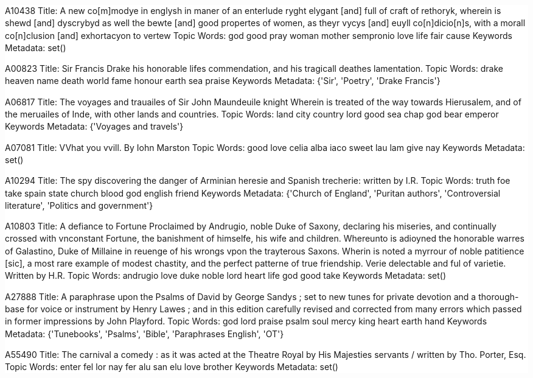A10438 
 Title: A new co[m]modye in englysh in maner of an enterlude ryght elygant [and] full of craft of rethoryk, wherein is shewd [and] dyscrybyd as well the bewte [and] good propertes of women, as theyr vycys [and] euyll co[n]dicio[n]s, with a morall co[n]clusion [and] exhortacyon to vertew 
 Topic Words: god good pray woman mother sempronio love life fair cause 
 Keywords Metadata: set() 


A00823 
 Title: Sir Francis Drake his honorable lifes commendation, and his tragicall deathes lamentation. 
 Topic Words: drake heaven name death world fame honour earth sea praise 
 Keywords Metadata: {'Sir', 'Poetry', 'Drake Francis'} 


A06817 
 Title: The voyages and trauailes of Sir John Maundeuile knight Wherein is treated of the way towards Hierusalem, and of the meruailes of Inde, with other lands and countries. 
 Topic Words: land city country lord good sea chap god bear emperor 
 Keywords Metadata: {'Voyages and travels'} 


A07081 
 Title: VVhat you vvill. By Iohn Marston 
 Topic Words: good love celia alba iaco sweet lau lam give nay 
 Keywords Metadata: set() 


A10294 
 Title: The spy discovering the danger of Arminian heresie and Spanish trecherie: written by I.R. 
 Topic Words: truth foe take spain state church blood god english friend 
 Keywords Metadata: {'Church of England', 'Puritan authors', 'Controversial literature', 'Politics and government'} 


A10803 
 Title: A defiance to Fortune Proclaimed by Andrugio, noble Duke of Saxony, declaring his miseries, and continually crossed with vnconstant Fortune, the banishment of himselfe, his wife and children. Whereunto is adioyned the honorable warres of Galastino, Duke of Millaine in reuenge of his wrongs vpon the trayterous Saxons. Wherin is noted a myrrour of noble patitience [sic], a most rare example of modest chastity, and the perfect patterne of true friendship. Verie delectable and ful of varietie. Written by H.R. 
 Topic Words: andrugio love duke noble lord heart life god good take 
 Keywords Metadata: set() 


A27888 
 Title: A paraphrase upon the Psalms of David by George Sandys ; set to new tunes for private devotion and a thorough-base for voice or instrument by Henry Lawes ; and in this edition carefully revised and corrected from many errors which passed in former impressions by John Playford. 
 Topic Words: god lord praise psalm soul mercy king heart earth hand 
 Keywords Metadata: {'Tunebooks', 'Psalms', 'Bible', 'Paraphrases English', 'OT'} 


A55490 
 Title: The carnival a comedy : as it was acted at the Theatre Royal by His Majesties servants / written by Tho. Porter, Esq. 
 Topic Words: enter fel lor nay fer alu san elu love brother 
 Keywords Metadata: set() 
